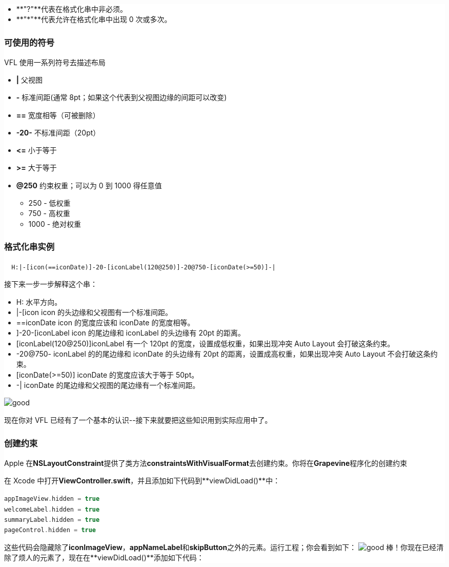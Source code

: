    - **"?"**代表在格式化串中非必须。
   - **"\*"**代表允许在格式化串中出现 0 次或多次。

### 可使用的符号

VFL 使用一系列符号去描述布局

- **|** 父视图
- **-** 标准间距(通常 8pt；如果这个代表到父视图边缘的间距可以改变)
- **==** 宽度相等（可被删除）
- **-20-** 不标准间距（20pt）
- **<=** 小于等于
- **>=** 大于等于
- **@250** 约束权重；可以为 0 到 1000 得任意值

  - 250 - 低权重
  - 750 - 高权重
  - 1000 - 绝对权重

### 格式化串实例

      H:|-[icon(==iconDate)]-20-[iconLabel(120@250)]-20@750-[iconDate(>=50)]-|

接下来一步一步解释这个串：

- H: 水平方向。
- |-[icon icon 的头边缘和父视图有一个标准间距。
- ==iconDate icon 的宽度应该和 iconDate 的宽度相等。
- ]-20-[iconLabel icon 的尾边缘和 iconLabel 的头边缘有 20pt 的距离。
- [iconLabel(120@250)]iconLabel 有一个 120pt 的宽度，设置成低权重，如果出现冲突 Auto Layout 会打破这条约束。
- -20@750- iconLabel 的的尾边缘和 iconDate 的头边缘有 20pt 的距离，设置成高权重，如果出现冲突 Auto Layout 不会打破这条约束。
- [iconDate(>=50)] iconDate 的宽度应该大于等于 50pt。
- -| iconDate 的尾边缘和父视图的尾边缘有一个标准间距。

![good](https://koenig-media.raywenderlich.com/uploads/2015/08/got_it.png)

现在你对 VFL 已经有了一个基本的认识--接下来就要把这些知识用到实际应用中了。

### 创建约束

Apple 在**NSLayoutConstraint**提供了类方法**constraintsWithVisualFormat**去创建约束。你将在**Grapevine**程序化的创建约束

在 Xcode 中打开**ViewController.swift**，并且添加如下代码到**viewDidLoad()**中：

```swift
appImageView.hidden = true
welcomeLabel.hidden = true
summaryLabel.hidden = true
pageControl.hidden = true
```

这些代码会隐藏除了**iconImageView**，**appNameLabel**和**skipButton**之外的元素。运行工程；你会看到如下：
![good](https://koenig-media.raywenderlich.com/uploads/2015/09/Grapevine-Hidden-Icons.png)
棒！你现在已经清除了烦人的元素了，现在在**viewDidLoad()**添加如下代码：
